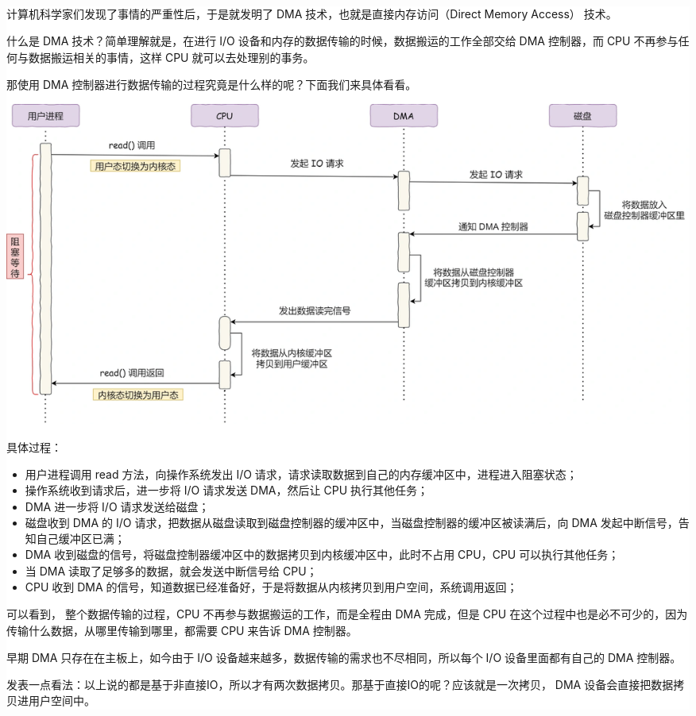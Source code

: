 计算机科学家们发现了事情的严重性后，于是就发明了 DMA 技术，也就是直接内存访问（Direct Memory Access） 技术。

什么是 DMA 技术？简单理解就是，在进行 I/O 设备和内存的数据传输的时候，数据搬运的工作全部交给 DMA 控制器，而 CPU 不再参与任何与数据搬运相关的事情，这样 CPU 就可以去处理别的事务。

那使用 DMA 控制器进行数据传输的过程究竟是什么样的呢？下面我们来具体看看。

![DMA](image/3_50.png)

具体过程：

* 用户进程调用 read 方法，向操作系统发出 I/O 请求，请求读取数据到自己的内存缓冲区中，进程进入阻塞状态；
* 操作系统收到请求后，进一步将 I/O 请求发送 DMA，然后让 CPU 执行其他任务；
* DMA 进一步将 I/O 请求发送给磁盘；
* 磁盘收到 DMA 的 I/O 请求，把数据从磁盘读取到磁盘控制器的缓冲区中，当磁盘控制器的缓冲区被读满后，向 DMA 发起中断信号，告知自己缓冲区已满；
* DMA 收到磁盘的信号，将磁盘控制器缓冲区中的数据拷贝到内核缓冲区中，此时不占用 CPU，CPU 可以执行其他任务；
* 当 DMA 读取了足够多的数据，就会发送中断信号给 CPU；
* CPU 收到 DMA 的信号，知道数据已经准备好，于是将数据从内核拷贝到用户空间，系统调用返回；

可以看到， 整个数据传输的过程，CPU 不再参与数据搬运的工作，而是全程由 DMA 完成，但是 CPU 在这个过程中也是必不可少的，因为传输什么数据，从哪里传输到哪里，都需要 CPU 来告诉 DMA 控制器。

早期 DMA 只存在在主板上，如今由于 I/O 设备越来越多，数据传输的需求也不尽相同，所以每个 I/O 设备里面都有自己的 DMA 控制器。

发表一点看法：以上说的都是基于非直接IO，所以才有两次数据拷贝。那基于直接IO的呢？应该就是一次拷贝， DMA 设备会直接把数据拷贝进用户空间中。
